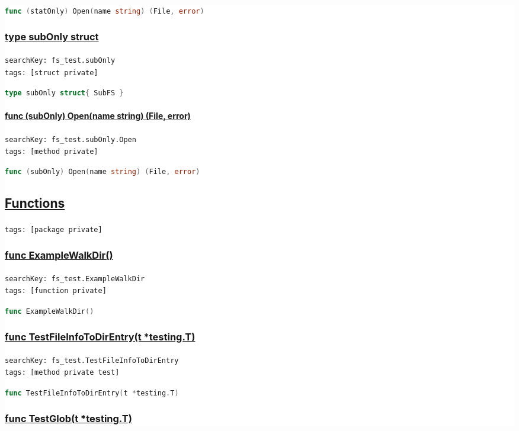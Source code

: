 ```Go
func (statOnly) Open(name string) (File, error)
```

### <a id="subOnly" href="#subOnly">type subOnly struct</a>

```
searchKey: fs_test.subOnly
tags: [struct private]
```

```Go
type subOnly struct{ SubFS }
```

#### <a id="subOnly.Open" href="#subOnly.Open">func (subOnly) Open(name string) (File, error)</a>

```
searchKey: fs_test.subOnly.Open
tags: [method private]
```

```Go
func (subOnly) Open(name string) (File, error)
```

## <a id="func" href="#func">Functions</a>

```
tags: [package private]
```

### <a id="ExampleWalkDir" href="#ExampleWalkDir">func ExampleWalkDir()</a>

```
searchKey: fs_test.ExampleWalkDir
tags: [function private]
```

```Go
func ExampleWalkDir()
```

### <a id="TestFileInfoToDirEntry" href="#TestFileInfoToDirEntry">func TestFileInfoToDirEntry(t *testing.T)</a>

```
searchKey: fs_test.TestFileInfoToDirEntry
tags: [method private test]
```

```Go
func TestFileInfoToDirEntry(t *testing.T)
```

### <a id="TestGlob" href="#TestGlob">func TestGlob(t *testing.T)</a>
